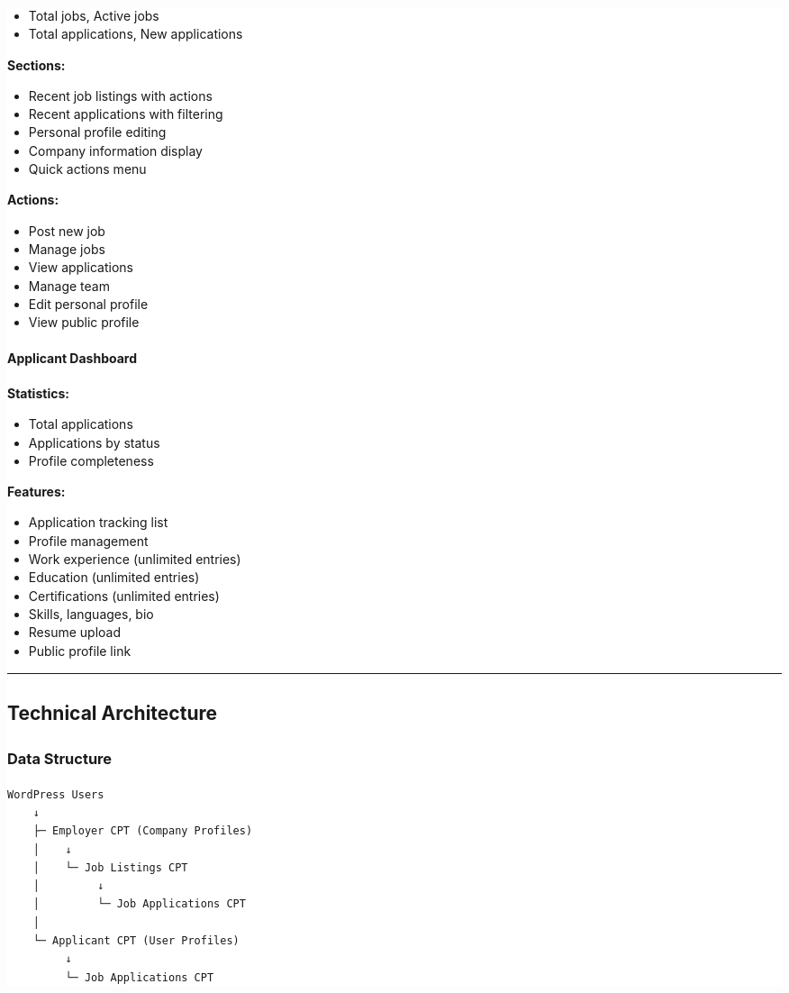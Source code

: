- Total jobs, Active jobs
- Total applications, New applications

**Sections:**

- Recent job listings with actions
- Recent applications with filtering
- Personal profile editing
- Company information display
- Quick actions menu

**Actions:**

- Post new job
- Manage jobs
- View applications
- Manage team
- Edit personal profile
- View public profile

#### Applicant Dashboard

**Statistics:**

- Total applications
- Applications by status
- Profile completeness

**Features:**

- Application tracking list
- Profile management
- Work experience (unlimited entries)
- Education (unlimited entries)
- Certifications (unlimited entries)
- Skills, languages, bio
- Resume upload
- Public profile link

---

## Technical Architecture

### Data Structure

```
WordPress Users
    ↓
    ├─ Employer CPT (Company Profiles)
    │    ↓
    │    └─ Job Listings CPT
    │         ↓
    │         └─ Job Applications CPT
    │
    └─ Applicant CPT (User Profiles)
         ↓
         └─ Job Applications CPT
```
